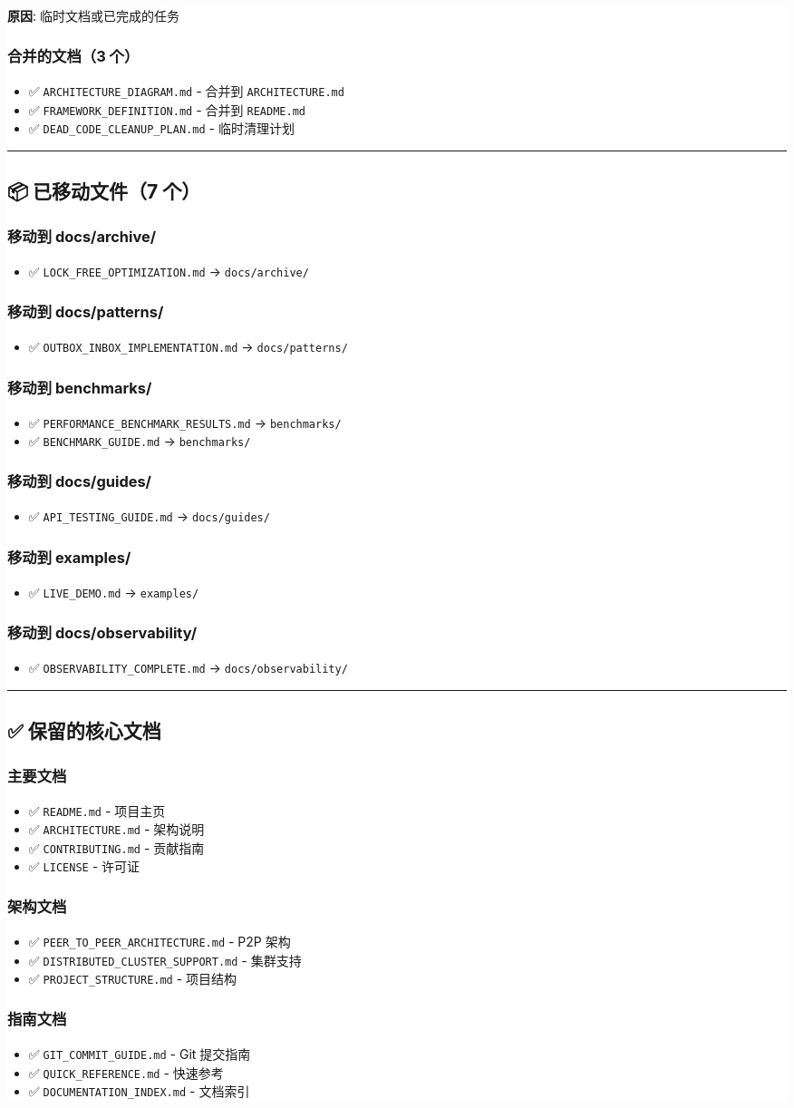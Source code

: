 **原因**: 临时文档或已完成的任务

### 合并的文档（3 个）
- ✅ `ARCHITECTURE_DIAGRAM.md` - 合并到 `ARCHITECTURE.md`
- ✅ `FRAMEWORK_DEFINITION.md` - 合并到 `README.md`
- ✅ `DEAD_CODE_CLEANUP_PLAN.md` - 临时清理计划

---

## 📦 已移动文件（7 个）

### 移动到 docs/archive/
- ✅ `LOCK_FREE_OPTIMIZATION.md` → `docs/archive/`

### 移动到 docs/patterns/
- ✅ `OUTBOX_INBOX_IMPLEMENTATION.md` → `docs/patterns/`

### 移动到 benchmarks/
- ✅ `PERFORMANCE_BENCHMARK_RESULTS.md` → `benchmarks/`
- ✅ `BENCHMARK_GUIDE.md` → `benchmarks/`

### 移动到 docs/guides/
- ✅ `API_TESTING_GUIDE.md` → `docs/guides/`

### 移动到 examples/
- ✅ `LIVE_DEMO.md` → `examples/`

### 移动到 docs/observability/
- ✅ `OBSERVABILITY_COMPLETE.md` → `docs/observability/`

---

## ✅ 保留的核心文档

### 主要文档
- ✅ `README.md` - 项目主页
- ✅ `ARCHITECTURE.md` - 架构说明
- ✅ `CONTRIBUTING.md` - 贡献指南
- ✅ `LICENSE` - 许可证

### 架构文档
- ✅ `PEER_TO_PEER_ARCHITECTURE.md` - P2P 架构
- ✅ `DISTRIBUTED_CLUSTER_SUPPORT.md` - 集群支持
- ✅ `PROJECT_STRUCTURE.md` - 项目结构

### 指南文档
- ✅ `GIT_COMMIT_GUIDE.md` - Git 提交指南
- ✅ `QUICK_REFERENCE.md` - 快速参考
- ✅ `DOCUMENTATION_INDEX.md` - 文档索引

